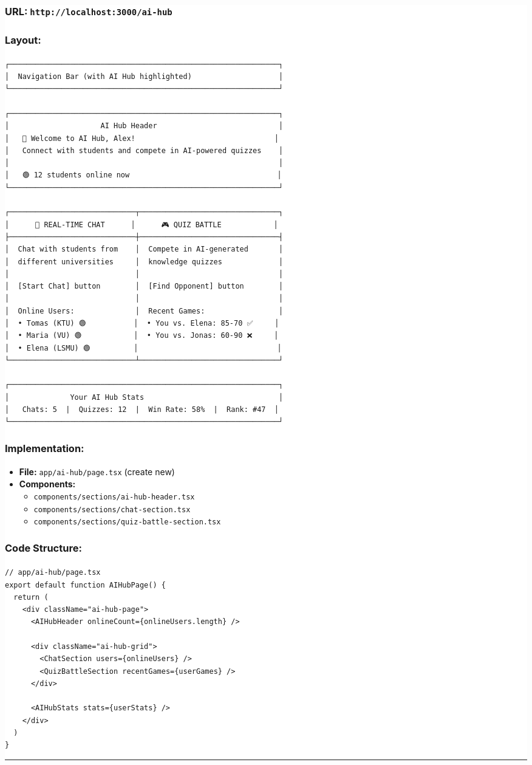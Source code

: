 ### **URL:** `http://localhost:3000/ai-hub`

### **Layout:**

```
┌──────────────────────────────────────────────────────────────┐
│  Navigation Bar (with AI Hub highlighted)                    │
└──────────────────────────────────────────────────────────────┘

┌──────────────────────────────────────────────────────────────┐
│                     AI Hub Header                            │
│   🤖 Welcome to AI Hub, Alex!                                │
│   Connect with students and compete in AI-powered quizzes    │
│                                                              │
│   🟢 12 students online now                                  │
└──────────────────────────────────────────────────────────────┘

┌─────────────────────────────┬────────────────────────────────┐
│      💬 REAL-TIME CHAT      │      🎮 QUIZ BATTLE            │
├─────────────────────────────┼────────────────────────────────┤
│  Chat with students from    │  Compete in AI-generated       │
│  different universities     │  knowledge quizzes             │
│                             │                                │
│  [Start Chat] button        │  [Find Opponent] button        │
│                             │                                │
│  Online Users:              │  Recent Games:                 │
│  • Tomas (KTU) 🟢           │  • You vs. Elena: 85-70 ✅     │
│  • Maria (VU) 🟢            │  • You vs. Jonas: 60-90 ❌     │
│  • Elena (LSMU) 🟢          │                                │
└─────────────────────────────┴────────────────────────────────┘

┌──────────────────────────────────────────────────────────────┐
│              Your AI Hub Stats                               │
│   Chats: 5  |  Quizzes: 12  |  Win Rate: 58%  |  Rank: #47  │
└──────────────────────────────────────────────────────────────┘
```

### **Implementation:**
- **File:** `app/ai-hub/page.tsx` (create new)
- **Components:** 
  - `components/sections/ai-hub-header.tsx`
  - `components/sections/chat-section.tsx`
  - `components/sections/quiz-battle-section.tsx`

### **Code Structure:**
```tsx
// app/ai-hub/page.tsx
export default function AIHubPage() {
  return (
    <div className="ai-hub-page">
      <AIHubHeader onlineCount={onlineUsers.length} />
      
      <div className="ai-hub-grid">
        <ChatSection users={onlineUsers} />
        <QuizBattleSection recentGames={userGames} />
      </div>
      
      <AIHubStats stats={userStats} />
    </div>
  )
}
```

---